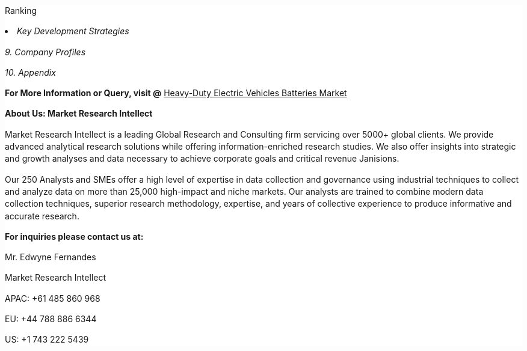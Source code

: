 Ranking</span></em></li><li><em><span class="">Key Development Strategies</span></em></li></ul><p><em><span class="font-[700]">9. Company Profiles</span></em></p><p><em><span class="font-[700]">10. Appendix</span></em></p><p><span class="font-[700]"><strong>For More Information or Query, visit&nbsp;@</strong>&nbsp;</span><span class="font-[700]"><a href="https://www.marketresearchintellect.com/product/global-heavy-duty-electric-vehicles-batteries-market/?utm_source=Linkedin&utm_medium=858" target="_blank" data-tracking-control-name="article-ssr-frontend-pulse_little-text-block" data-tracking-will-navigate="" data-test-link="">Heavy-Duty Electric Vehicles Batteries Market</a></span></p><p><strong><span class="font-[700]">About Us: Market Research Intellect</span></strong></p><p><span class="">Market Research Intellect is a leading Global Research and Consulting firm servicing over 5000+ global clients. We provide advanced analytical research solutions while offering information-enriched research studies.&nbsp;</span>We also offer insights into strategic and growth analyses and data necessary to achieve corporate goals and critical revenue Janisions.</p><p><span class="">Our 250 Analysts and SMEs offer a high level of expertise in data collection and governance using industrial techniques to collect and analyze data on more than 25,000 high-impact and niche markets. Our analysts are trained to combine modern data collection techniques, superior research methodology, expertise, and years of collective experience to produce informative and accurate research.</span></p><p><strong>For inquiries please contact us at:</strong></p><p>Mr. Edwyne Fernandes</p><p>Market Research Intellect</p><p>APAC: +61 485 860 968</p><p>EU: +44 788 886 6344</p><p>US: +1 743 222 5439</p>
